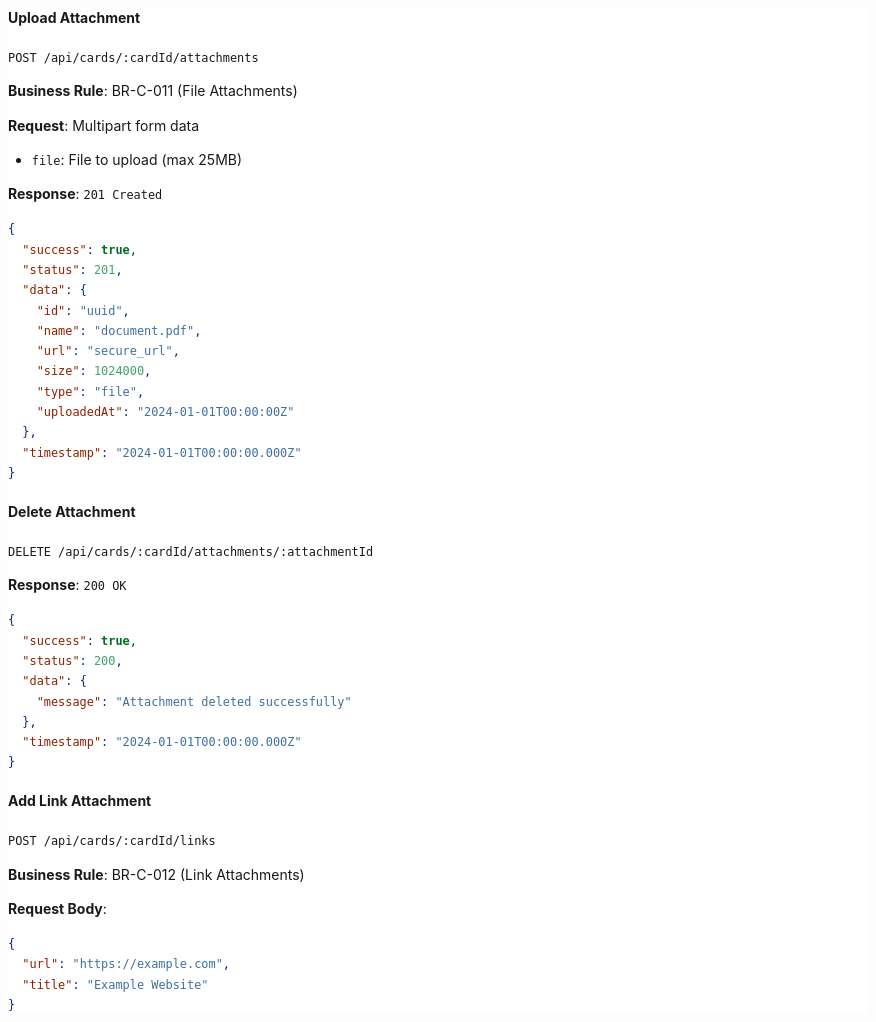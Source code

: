 #### Upload Attachment
```
POST /api/cards/:cardId/attachments
```
**Business Rule**: BR-C-011 (File Attachments)

**Request**: Multipart form data
- `file`: File to upload (max 25MB)

**Response**: `201 Created`
```json
{
  "success": true,
  "status": 201,
  "data": {
    "id": "uuid",
    "name": "document.pdf",
    "url": "secure_url",
    "size": 1024000,
    "type": "file",
    "uploadedAt": "2024-01-01T00:00:00Z"
  },
  "timestamp": "2024-01-01T00:00:00.000Z"
}
```

#### Delete Attachment
```
DELETE /api/cards/:cardId/attachments/:attachmentId
```

**Response**: `200 OK`
```json
{
  "success": true,
  "status": 200,
  "data": {
    "message": "Attachment deleted successfully"
  },
  "timestamp": "2024-01-01T00:00:00.000Z"
}
```

#### Add Link Attachment
```
POST /api/cards/:cardId/links
```
**Business Rule**: BR-C-012 (Link Attachments)

**Request Body**:
```json
{
  "url": "https://example.com",
  "title": "Example Website"
}
```
